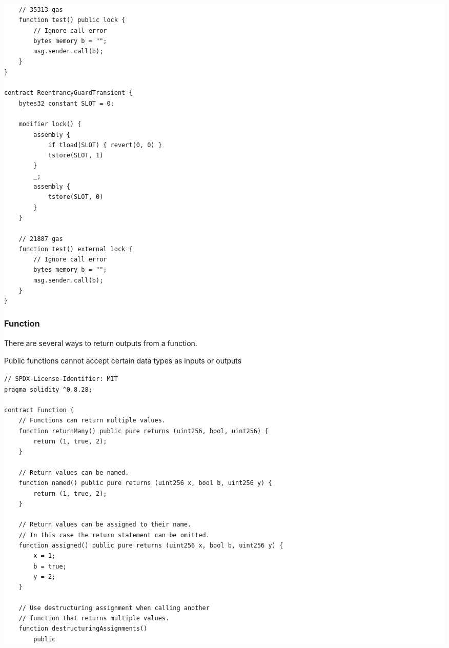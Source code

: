 ```
    // 35313 gas
    function test() public lock {
        // Ignore call error
        bytes memory b = "";
        msg.sender.call(b);
    }
}

contract ReentrancyGuardTransient {
    bytes32 constant SLOT = 0;

    modifier lock() {
        assembly {
            if tload(SLOT) { revert(0, 0) }
            tstore(SLOT, 1)
        }
        _;
        assembly {
            tstore(SLOT, 0)
        }
    }

    // 21887 gas
    function test() external lock {
        // Ignore call error
        bytes memory b = "";
        msg.sender.call(b);
    }
}
```

### **Function**

There are several ways to return outputs from a function.

Public functions cannot accept certain data types as inputs or outputs

```
// SPDX-License-Identifier: MIT
pragma solidity ^0.8.28;

contract Function {
    // Functions can return multiple values.
    function returnMany() public pure returns (uint256, bool, uint256) {
        return (1, true, 2);
    }

    // Return values can be named.
    function named() public pure returns (uint256 x, bool b, uint256 y) {
        return (1, true, 2);
    }

    // Return values can be assigned to their name.
    // In this case the return statement can be omitted.
    function assigned() public pure returns (uint256 x, bool b, uint256 y) {
        x = 1;
        b = true;
        y = 2;
    }

    // Use destructuring assignment when calling another
    // function that returns multiple values.
    function destructuringAssignments()
        public
```